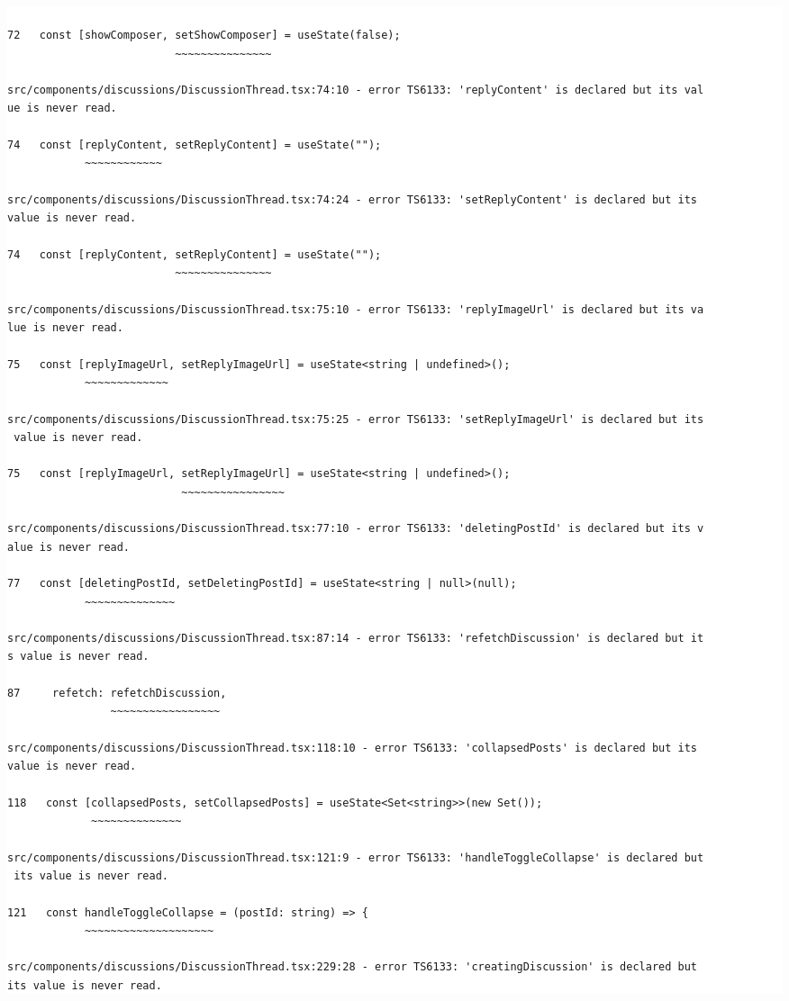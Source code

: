 ```

72   const [showComposer, setShowComposer] = useState(false);
                          ~~~~~~~~~~~~~~~

src/components/discussions/DiscussionThread.tsx:74:10 - error TS6133: 'replyContent' is declared but its val
ue is never read.

74   const [replyContent, setReplyContent] = useState("");
            ~~~~~~~~~~~~

src/components/discussions/DiscussionThread.tsx:74:24 - error TS6133: 'setReplyContent' is declared but its 
value is never read.

74   const [replyContent, setReplyContent] = useState("");
                          ~~~~~~~~~~~~~~~

src/components/discussions/DiscussionThread.tsx:75:10 - error TS6133: 'replyImageUrl' is declared but its va
lue is never read.

75   const [replyImageUrl, setReplyImageUrl] = useState<string | undefined>();
            ~~~~~~~~~~~~~

src/components/discussions/DiscussionThread.tsx:75:25 - error TS6133: 'setReplyImageUrl' is declared but its
 value is never read.

75   const [replyImageUrl, setReplyImageUrl] = useState<string | undefined>();
                           ~~~~~~~~~~~~~~~~

src/components/discussions/DiscussionThread.tsx:77:10 - error TS6133: 'deletingPostId' is declared but its v
alue is never read.

77   const [deletingPostId, setDeletingPostId] = useState<string | null>(null);
            ~~~~~~~~~~~~~~

src/components/discussions/DiscussionThread.tsx:87:14 - error TS6133: 'refetchDiscussion' is declared but it
s value is never read.

87     refetch: refetchDiscussion,
                ~~~~~~~~~~~~~~~~~

src/components/discussions/DiscussionThread.tsx:118:10 - error TS6133: 'collapsedPosts' is declared but its 
value is never read.

118   const [collapsedPosts, setCollapsedPosts] = useState<Set<string>>(new Set());
             ~~~~~~~~~~~~~~

src/components/discussions/DiscussionThread.tsx:121:9 - error TS6133: 'handleToggleCollapse' is declared but
 its value is never read.

121   const handleToggleCollapse = (postId: string) => {
            ~~~~~~~~~~~~~~~~~~~~

src/components/discussions/DiscussionThread.tsx:229:28 - error TS6133: 'creatingDiscussion' is declared but 
its value is never read.
```